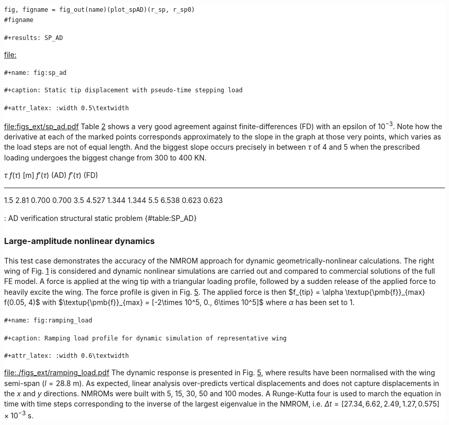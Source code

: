 ``` {#SP_AD .python}
fig, figname = fig_out(name)(plot_spAD)(r_sp, r_sp0)
#figname
```

```{=org}
#+results: SP_AD
```
[file:]()

```{=org}
#+name: fig:sp_ad
```
```{=org}
#+caption: Static tip displacement with pseudo-time stepping load
```
```{=org}
#+attr_latex: :width 0.5\textwidth
```
<file:figs_ext/sp_ad.pdf> Table [2](#table:SP_AD) shows a very good
agreement against finite-differences (FD) with an epsilon of $10^{-3}$.
Note how the derivative at each of the marked points corresponds
approximately to the slope in the graph at those very points, which
varies as the load steps are not of equal length. And the biggest slope
occurs precisely in between $\tau$ of 4 and 5 when the prescribed
loading undergoes the biggest change from 300 to 400 KN.

  $\tau$   $f(\tau)$ \[m\]   $f'(\tau)$ (AD)   $f'(\tau)$ (FD)
  -------- ----------------- ----------------- -----------------
  1.5      2.81              0.700             0.700
  3.5      4.527             1.344             1.344
  5.5      6.538             0.623             0.623

  : AD verification structural static problem {#table:SP_AD}

### Large-amplitude nonlinear dynamics

This test case demonstrates the accuracy of the NMROM approach for
dynamic geometrically-nonlinear calculations. The right wing of Fig.
[1](#fig:SailPlane2) is considered and dynamic nonlinear simulations are
carried out and compared to commercial solutions of the full FE model. A
force is applied at the wing tip with a triangular loading profile,
followed by a sudden release of the applied force to heavily excite the
wing. The force profile is given in Fig. [5](#fig:ramping_load). The
applied force is then
$f_{tip} = \alpha \textup{\pmb{f}}_{max} f(0.05, 4)$ with
$\textup{\pmb{f}}_{max} = [-2\times 10^5, 0., 6\times 10^5]$ where
$\alpha$ has been set to $1$.

```{=org}
#+name: fig:ramping_load
```
```{=org}
#+caption: Ramping load profile for dynamic simulation of representative wing
```
```{=org}
#+attr_latex: :width 0.6\textwidth
```
[file:./figs_ext/ramping_load.pdf](./figs_ext/ramping_load.pdf) The
dynamic response is presented in Fig. [5](#fig:wsp_3d), where results
have been normalised with the wing semi-span ($l=28.8$ m). As expected,
linear analysis over-predicts vertical displacements and does not
capture displacements in the $x$ and $y$ directions. NMROMs were built
with 5, 15, 30, 50 and 100 modes. A Runge-Kutta four is used to march
the equation in time with time steps corresponding to the inverse of the
largest eigenvalue in the NMROM, i.e.
$\Delta t = [27.34, 6.62, 2.49, 1.27, 0.575] \times 10^{-3}$ s.
